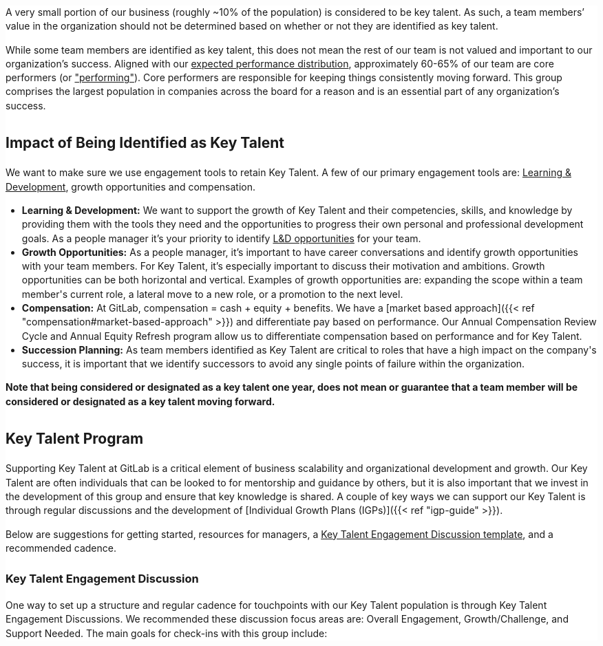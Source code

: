 A very small portion of our business (roughly ~10% of the population) is considered to be key talent. As such, a team members’ value in the organization should not be determined based on whether or not they are identified as key talent.

While some team members are identified as key talent, this does not mean the rest of our team is not valued and important to our organization’s success. Aligned with our [expected performance distribution](#expected-distribution-company-wide), approximately 60-65% of our team are core performers (or ["performing"](#performing)). Core performers are responsible for keeping things consistently moving forward. This group comprises the largest population in companies across the board for a reason and is an essential part of any organization’s success.

## Impact of Being Identified as Key Talent

We want to make sure we use engagement tools to retain Key Talent. A few of our primary engagement tools are: [Learning & Development](/handbook/people-group/learning-and-development), growth opportunities and compensation.

- **Learning & Development:** We want to support the growth of Key Talent and their competencies, skills, and knowledge by providing them with the tools they need and the opportunities to progress their own personal and professional development goals. As a people manager it’s your priority to identify [L&D opportunities](/handbook/people-group/learning-and-development) for your team.
- **Growth Opportunities:** As a people manager, it’s important to have career conversations and identify growth opportunities with your team members. For Key Talent, it’s especially important to discuss their motivation and ambitions. Growth opportunities can be both horizontal and vertical. Examples of growth opportunities are: expanding the scope within a team member's current role, a lateral move to a new role, or a promotion to the next level.
- **Compensation:** At GitLab, compensation = cash + equity + benefits. We have a [market based approach]({{< ref "compensation#market-based-approach" >}}) and differentiate pay based on performance. Our Annual Compensation Review Cycle and Annual Equity Refresh program allow us to differentiate compensation based on performance and for Key Talent.
- **Succession Planning:** As team members identified as Key Talent are critical to roles that have a high impact on the company's success, it is important that we identify successors to avoid any single points of failure within the organization.

**Note that being considered or designated as a key talent one year, does not mean or guarantee that a team member will be considered or designated as a key talent moving forward.**

## Key Talent Program

Supporting Key Talent at GitLab is a critical element of business scalability and organizational development and growth. Our Key Talent are often individuals that can be looked to for mentorship and guidance by others, but it is also important that we invest in the development of this group and ensure that key knowledge is shared. A couple of key ways we can support our Key Talent is through regular discussions and the development of [Individual Growth Plans (IGPs)]({{< ref "igp-guide" >}}).

Below are suggestions for getting started, resources for managers, a [Key Talent Engagement Discussion template](https://docs.google.com/document/d/1ZMDkD8TE7mAcB1IUuHjNi5VeuXDbvsEsqKnGFXUqxsc/edit#heading=h.akod5o3a8i5q), and a recommended cadence.

### Key Talent Engagement Discussion

One way to set up a structure and regular cadence for touchpoints with our Key Talent population is through Key Talent Engagement Discussions. We recommended these discussion focus areas are: Overall Engagement, Growth/Challenge, and Support Needed. The main goals for check-ins with this group include:
